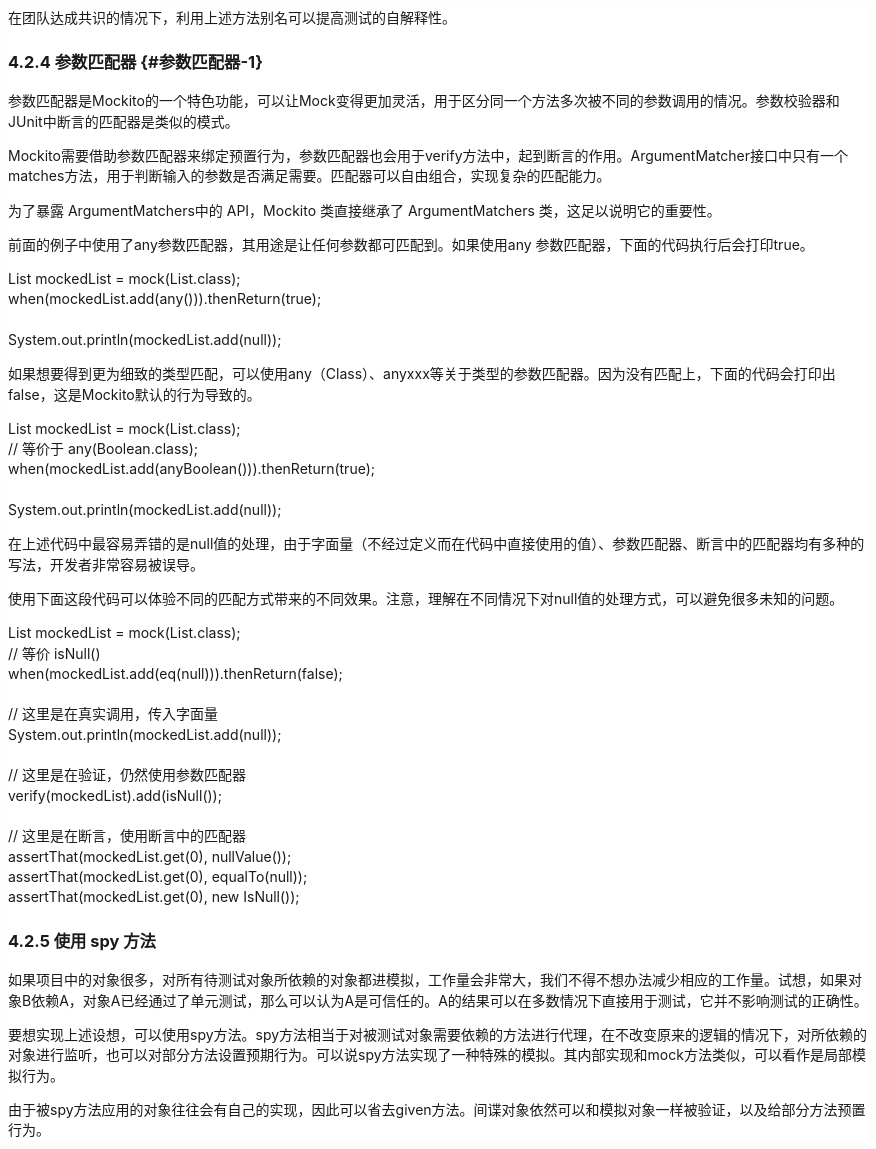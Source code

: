 在团队达成共识的情况下，利用上述方法别名可以提高测试的自解释性。

### 4.2.4 参数匹配器 {#参数匹配器-1}

参数匹配器是Mockito的一个特色功能，可以让Mock变得更加灵活，用于区分同一个方法多次被不同的参数调用的情况。参数校验器和JUnit中断言的匹配器是类似的模式。

Mockito需要借助参数匹配器来绑定预置行为，参数匹配器也会用于verify方法中，起到断言的作用。ArgumentMatcher接口中只有一个matches方法，用于判断输入的参数是否满足需要。匹配器可以自由组合，实现复杂的匹配能力。

为了暴露 ArgumentMatchers中的 API，Mockito 类直接继承了 ArgumentMatchers
类，这足以说明它的重要性。

前面的例子中使用了any参数匹配器，其用途是让任何参数都可匹配到。如果使用any
参数匹配器，下面的代码执行后会打印true。

List mockedList = mock(List.class);\
when(mockedList.add(any())).thenReturn(true);\
\
System.out.println(mockedList.add(null));

如果想要得到更为细致的类型匹配，可以使用any（Class）、anyxxx等关于类型的参数匹配器。因为没有匹配上，下面的代码会打印出false，这是Mockito默认的行为导致的。

List mockedList = mock(List.class);\
// 等价于 any(Boolean.class);\
when(mockedList.add(anyBoolean())).thenReturn(true);\
\
System.out.println(mockedList.add(null));

在上述代码中最容易弄错的是null值的处理，由于字面量（不经过定义而在代码中直接使用的值）、参数匹配器、断言中的匹配器均有多种的写法，开发者非常容易被误导。

使用下面这段代码可以体验不同的匹配方式带来的不同效果。注意，理解在不同情况下对null值的处理方式，可以避免很多未知的问题。

List mockedList = mock(List.class);\
// 等价 isNull()\
when(mockedList.add(eq(null))).thenReturn(false);\
\
// 这里是在真实调用，传入字面量\
System.out.println(mockedList.add(null));\
\
// 这里是在验证，仍然使用参数匹配器\
verify(mockedList).add(isNull());\
\
// 这里是在断言，使用断言中的匹配器\
assertThat(mockedList.get(0), nullValue());\
assertThat(mockedList.get(0), equalTo(null));\
assertThat(mockedList.get(0), new IsNull());

### 4.2.5 使用 spy 方法

如果项目中的对象很多，对所有待测试对象所依赖的对象都进模拟，工作量会非常大，我们不得不想办法减少相应的工作量。试想，如果对象B依赖A，对象A已经通过了单元测试，那么可以认为A是可信任的。A的结果可以在多数情况下直接用于测试，它并不影响测试的正确性。

要想实现上述设想，可以使用spy方法。spy方法相当于对被测试对象需要依赖的方法进行代理，在不改变原来的逻辑的情况下，对所依赖的对象进行监听，也可以对部分方法设置预期行为。可以说spy方法实现了一种特殊的模拟。其内部实现和mock方法类似，可以看作是局部模拟行为。

由于被spy方法应用的对象往往会有自己的实现，因此可以省去given方法。间谍对象依然可以和模拟对象一样被验证，以及给部分方法预置行为。
